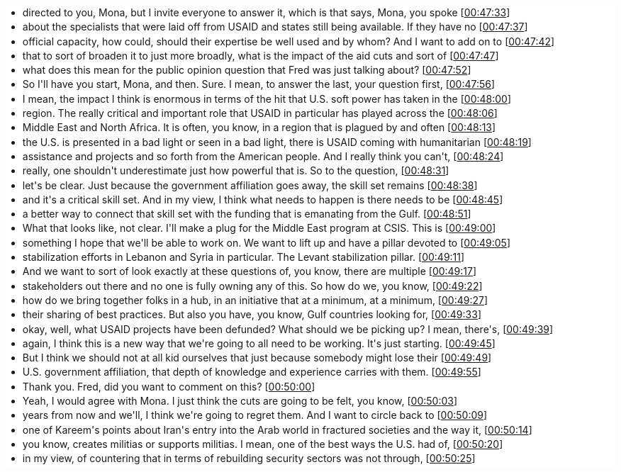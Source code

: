 *  directed to you, Mona, but I invite everyone to answer it, which is that says, Mona, you spoke [[00:47:33](https://www.youtube.com/watch?v=-fXSDFnT5_c&t=2853.58s)]
*  about the specialists that were laid off from USAID and states still being available. If they have no [[00:47:37](https://www.youtube.com/watch?v=-fXSDFnT5_c&t=2857.6600000000003s)]
*  official capacity, how could, should their expertise be well used and by whom? And I want to add on to [[00:47:42](https://www.youtube.com/watch?v=-fXSDFnT5_c&t=2862.46s)]
*  that to sort of broaden it to just more broadly, what is the impact of the aid cuts and sort of [[00:47:47](https://www.youtube.com/watch?v=-fXSDFnT5_c&t=2867.1s)]
*  what does this mean for the public opinion question that Fred was just talking about? [[00:47:52](https://www.youtube.com/watch?v=-fXSDFnT5_c&t=2872.7799999999997s)]
*  So I'll have you start, Mona, and then. Sure. I mean, to answer the last, your question first, [[00:47:56](https://www.youtube.com/watch?v=-fXSDFnT5_c&t=2876.38s)]
*  I mean, the impact I think is enormous in terms of the hit that U.S. soft power has taken in the [[00:48:00](https://www.youtube.com/watch?v=-fXSDFnT5_c&t=2880.62s)]
*  region. The really critical and important role that USAID in particular has played across the [[00:48:06](https://www.youtube.com/watch?v=-fXSDFnT5_c&t=2886.94s)]
*  Middle East and North Africa. It is often, you know, in a region that is plagued by and often [[00:48:13](https://www.youtube.com/watch?v=-fXSDFnT5_c&t=2893.74s)]
*  the U.S. is presented in a bad light or seen in a bad light, there is USAID coming with humanitarian [[00:48:19](https://www.youtube.com/watch?v=-fXSDFnT5_c&t=2899.8199999999997s)]
*  assistance and projects and so forth from the American people. And I really think you can't, [[00:48:24](https://www.youtube.com/watch?v=-fXSDFnT5_c&t=2904.9399999999996s)]
*  really, one shouldn't underestimate just how powerful that is. So to the question, [[00:48:31](https://www.youtube.com/watch?v=-fXSDFnT5_c&t=2911.74s)]
*  let's be clear. Just because the government affiliation goes away, the skill set remains [[00:48:38](https://www.youtube.com/watch?v=-fXSDFnT5_c&t=2918.62s)]
*  and it's a critical skill set. And in my view, I think what needs to happen is there needs to be [[00:48:45](https://www.youtube.com/watch?v=-fXSDFnT5_c&t=2925.8199999999997s)]
*  a better way to connect that skill set with the funding that is emanating from the Gulf. [[00:48:51](https://www.youtube.com/watch?v=-fXSDFnT5_c&t=2931.02s)]
*  What that looks like, not clear. I'll make a plug for the Middle East program at CSIS. This is [[00:49:00](https://www.youtube.com/watch?v=-fXSDFnT5_c&t=2940.22s)]
*  something I hope that we'll be able to work on. We want to lift up and have a pillar devoted to [[00:49:05](https://www.youtube.com/watch?v=-fXSDFnT5_c&t=2945.98s)]
*  stabilization efforts in Lebanon and Syria in particular. The Levant stabilization pillar. [[00:49:11](https://www.youtube.com/watch?v=-fXSDFnT5_c&t=2951.7400000000002s)]
*  And we want to sort of look exactly at these questions of, you know, there are multiple [[00:49:17](https://www.youtube.com/watch?v=-fXSDFnT5_c&t=2957.82s)]
*  stakeholders out there and no one is fully owning any of this. So how do we, you know, [[00:49:22](https://www.youtube.com/watch?v=-fXSDFnT5_c&t=2962.86s)]
*  how do we bring together folks in a hub, in an initiative that at a minimum, at a minimum, [[00:49:27](https://www.youtube.com/watch?v=-fXSDFnT5_c&t=2967.98s)]
*  their sharing of best practices. But also you have, you know, Gulf countries looking for, [[00:49:33](https://www.youtube.com/watch?v=-fXSDFnT5_c&t=2973.74s)]
*  okay, well, what USAID projects have been defunded? What should we be picking up? I mean, there's, [[00:49:39](https://www.youtube.com/watch?v=-fXSDFnT5_c&t=2979.42s)]
*  again, I think this is a new way that we're going to all need to be working. It's just starting. [[00:49:45](https://www.youtube.com/watch?v=-fXSDFnT5_c&t=2985.02s)]
*  But I think we should not at all kid ourselves that just because somebody might lose their [[00:49:49](https://www.youtube.com/watch?v=-fXSDFnT5_c&t=2989.98s)]
*  U.S. government affiliation, that depth of knowledge and experience carries with them. [[00:49:55](https://www.youtube.com/watch?v=-fXSDFnT5_c&t=2995.74s)]
*  Thank you. Fred, did you want to comment on this? [[00:50:00](https://www.youtube.com/watch?v=-fXSDFnT5_c&t=3000.7s)]
*  Yeah, I would agree with Mona. I just think the cuts are going to be felt, you know, [[00:50:03](https://www.youtube.com/watch?v=-fXSDFnT5_c&t=3003.66s)]
*  years from now and we'll, I think we're going to regret them. And I want to circle back to [[00:50:09](https://www.youtube.com/watch?v=-fXSDFnT5_c&t=3009.8199999999997s)]
*  one of Kareem's points about Iran's entry into the Arab world in fractured societies and the way it, [[00:50:14](https://www.youtube.com/watch?v=-fXSDFnT5_c&t=3014.54s)]
*  you know, creates militias or supports militias. I mean, one of the best ways the U.S. had of, [[00:50:20](https://www.youtube.com/watch?v=-fXSDFnT5_c&t=3020.8599999999997s)]
*  in my view, of countering that in terms of rebuilding security sectors was not through, [[00:50:25](https://www.youtube.com/watch?v=-fXSDFnT5_c&t=3025.42s)]